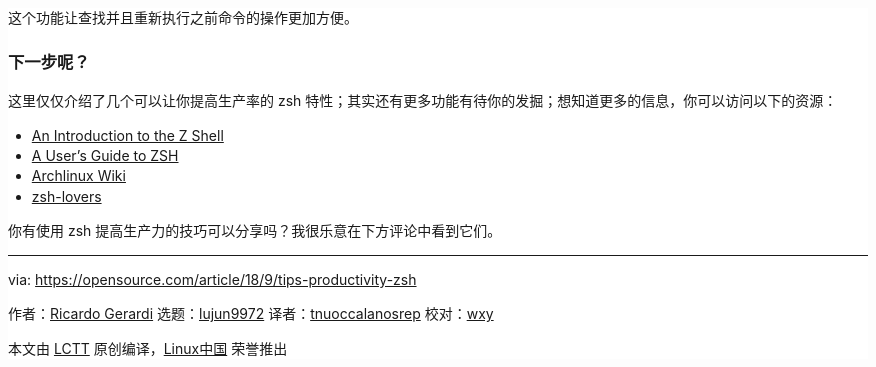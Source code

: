 这个功能让查找并且重新执行之前命令的操作更加方便。


### 下一步呢？


这里仅仅介绍了几个可以让你提高生产率的 zsh 特性；其实还有更多功能有待你的发掘；想知道更多的信息，你可以访问以下的资源：


* [An Introduction to the Z Shell](http://zsh.sourceforge.net/Intro/intro_toc.html)
* [A User’s Guide to ZSH](http://zsh.sourceforge.net/Guide/)
* [Archlinux Wiki](https://wiki.archlinux.org/index.php/zsh)
* [zsh-lovers](https://grml.org/zsh/)


你有使用 zsh 提高生产力的技巧可以分享吗？我很乐意在下方评论中看到它们。




---


via: <https://opensource.com/article/18/9/tips-productivity-zsh>


作者：[Ricardo Gerardi](https://opensource.com/users/rgerardi) 选题：[lujun9972](https://github.com/lujun9972) 译者：[tnuoccalanosrep](https://github.com/tnuoccalanosrep) 校对：[wxy](https://github.com/wxy)


本文由 [LCTT](https://github.com/LCTT/TranslateProject) 原创编译，[Linux中国](https://linux.cn/) 荣誉推出